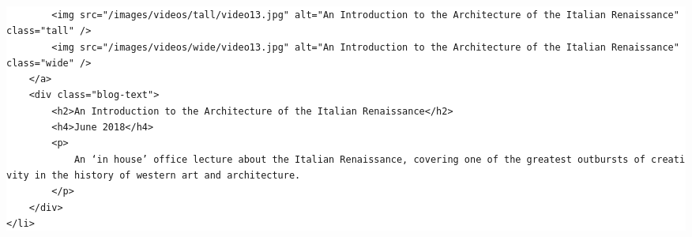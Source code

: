 			<img src="/images/videos/tall/video13.jpg" alt="An Introduction to the Architecture of the Italian Renaissance" class="tall" />
			<img src="/images/videos/wide/video13.jpg" alt="An Introduction to the Architecture of the Italian Renaissance" class="wide" />
		</a>
		<div class="blog-text">
			<h2>An Introduction to the Architecture of the Italian Renaissance</h2>
			<h4>June 2018</h4>
			<p>
				An ‘in house’ office lecture about the Italian Renaissance, covering one of the greatest outbursts of creativity in the history of western art and architecture.
			</p>
		</div>
	</li>
	